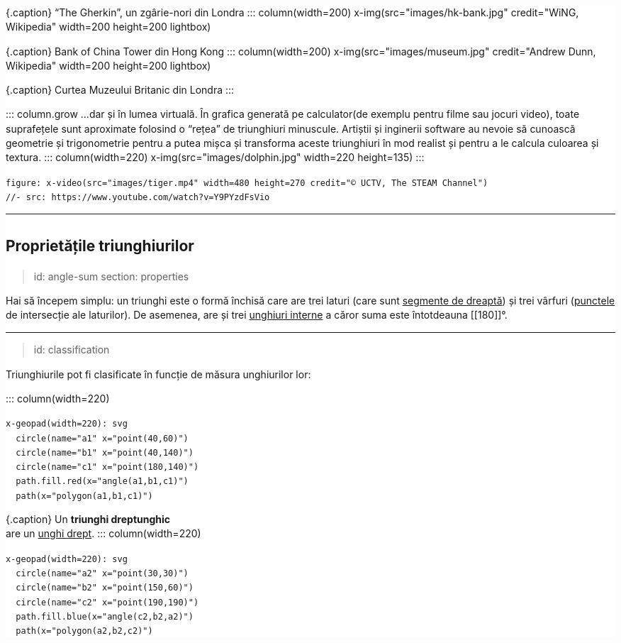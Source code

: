 {.caption} “The Gherkin”, un zgârie-nori din Londra
::: column(width=200)
    x-img(src="images/hk-bank.jpg" credit="WiNG, Wikipedia" width=200 height=200 lightbox)

{.caption} Bank of China Tower din Hong Kong
::: column(width=200)
    x-img(src="images/museum.jpg" credit="Andrew Dunn, Wikipedia" width=200 height=200 lightbox)

{.caption} Curtea Muzeului Britanic din Londra
:::

::: column.grow
…dar și în lumea virtuală. În grafica generată pe calculator(de exemplu pentru filme sau 
jocuri video), toate suprafețele sunt aproximate folosind o “rețea” de triunghiuri minuscule.
Artiștii și inginerii software au nevoie să cunoască geometrie și trigonometrie pentru a putea
mișca și transforma aceste triunghiuri în mod realist și pentru a le calcula culoarea și textura.
::: column(width=220)
    x-img(src="images/dolphin.jpg" width=220 height=135)
:::

    figure: x-video(src="images/tiger.mp4" width=480 height=270 credit="© UCTV, The STEAM Channel")
    //- src: https://www.youtube.com/watch?v=Y9PYzdFsVio

---

## Proprietățile triunghiurilor

> id: angle-sum
> section: properties

Hai să începem simplu: un triunghi este o formă închisă care are trei laturi (care
sunt [segmente de dreaptă](gloss:line-segment)) și trei vârfuri ([punctele](gloss:point) 
de intersecție ale laturilor). De asemenea, are și trei [unghiuri interne](gloss:internal-angle)
a căror suma este întotdeauna [[180]]°.

---
> id: classification

Triunghiurile pot fi clasificate în funcție de măsura unghiurilor lor:

::: column(width=220)

    x-geopad(width=220): svg
      circle(name="a1" x="point(40,60)")
      circle(name="b1" x="point(40,140)")
      circle(name="c1" x="point(180,140)")
      path.fill.red(x="angle(a1,b1,c1)")
      path(x="polygon(a1,b1,c1)")

{.caption} Un __triunghi dreptunghic__  
are un [unghi drept](gloss:right-angle).
::: column(width=220)

    x-geopad(width=220): svg
      circle(name="a2" x="point(30,30)")
      circle(name="b2" x="point(150,60)")
      circle(name="c2" x="point(190,190)")
      path.fill.blue(x="angle(c2,b2,a2)")
      path(x="polygon(a2,b2,c2)")
